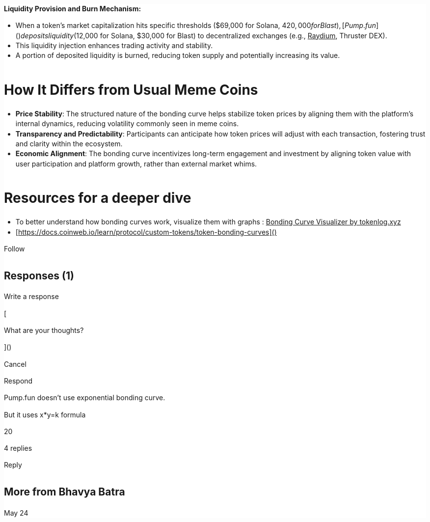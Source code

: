 **Liquidity Provision and Burn Mechanism:**

*   When a token’s market capitalization hits specific thresholds ($69,000 for Solana, $420,000 for Blast), [Pump.fun]() deposits liquidity ($12,000 for Solana, $30,000 for Blast) to decentralized exchanges (e.g., [Raydium](), Thruster DEX).
*   This liquidity injection enhances trading activity and stability.
*   A portion of deposited liquidity is burned, reducing token supply and potentially increasing its value.

# How It Differs from Usual Meme Coins

*   **Price Stability**: The structured nature of the bonding curve helps stabilize token prices by aligning them with the platform’s internal dynamics, reducing volatility commonly seen in meme coins.
*   **Transparency and Predictability**: Participants can anticipate how token prices will adjust with each transaction, fostering trust and clarity within the ecosystem.
*   **Economic Alignment**: The bonding curve incentivizes long-term engagement and investment by aligning token value with user participation and platform growth, rather than external market whims.

# Resources for a deeper dive

*   To better understand how bonding curves work, visualize them with graphs : [Bonding Curve Visualizer by tokenlog.xyz]()
*   [https://docs.coinweb.io/learn/protocol/custom-tokens/token-bonding-curves]()

Follow

## Responses (1)

Write a response

[

What are your thoughts?



]()

Cancel

Respond

Pump.fun doesn’t use exponential bonding curve.

But it uses x\*y=k formula

20

4 replies

Reply

## More from Bhavya Batra

May 24
